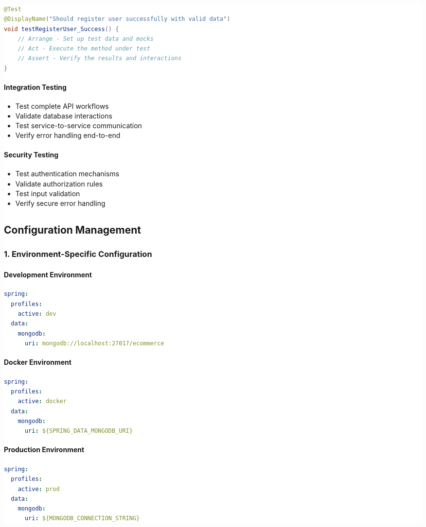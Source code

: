 ```java
@Test
@DisplayName("Should register user successfully with valid data")
void testRegisterUser_Success() {
    // Arrange - Set up test data and mocks
    // Act - Execute the method under test
    // Assert - Verify the results and interactions
}
```

#### Integration Testing
- Test complete API workflows
- Validate database interactions
- Test service-to-service communication
- Verify error handling end-to-end

#### Security Testing
- Test authentication mechanisms
- Validate authorization rules
- Test input validation
- Verify secure error handling

## Configuration Management

### 1. **Environment-Specific Configuration**

#### Development Environment
```yaml
spring:
  profiles:
    active: dev
  data:
    mongodb:
      uri: mongodb://localhost:27017/ecommerce
```

#### Docker Environment
```yaml
spring:
  profiles:
    active: docker
  data:
    mongodb:
      uri: ${SPRING_DATA_MONGODB_URI}
```

#### Production Environment
```yaml
spring:
  profiles:
    active: prod
  data:
    mongodb:
      uri: ${MONGODB_CONNECTION_STRING}
```
